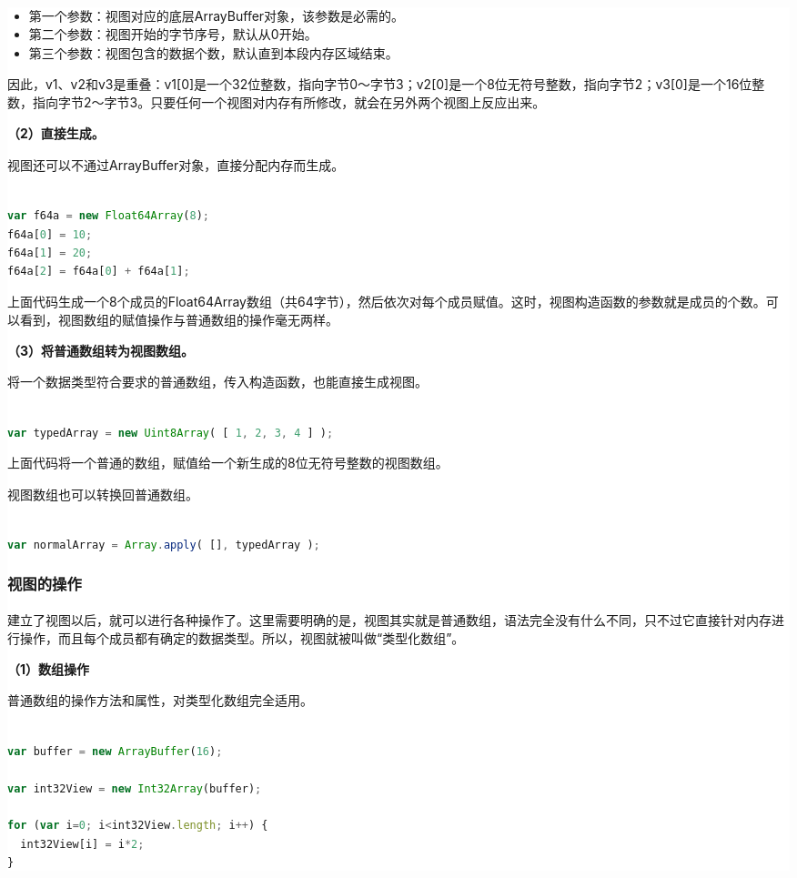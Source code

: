 - 第一个参数：视图对应的底层ArrayBuffer对象，该参数是必需的。
- 第二个参数：视图开始的字节序号，默认从0开始。
- 第三个参数：视图包含的数据个数，默认直到本段内存区域结束。

因此，v1、v2和v3是重叠：v1[0]是一个32位整数，指向字节0～字节3；v2[0]是一个8位无符号整数，指向字节2；v3[0]是一个16位整数，指向字节2～字节3。只要任何一个视图对内存有所修改，就会在另外两个视图上反应出来。

**（2）直接生成。**

视图还可以不通过ArrayBuffer对象，直接分配内存而生成。

``` javascript

var f64a = new Float64Array(8);
f64a[0] = 10;
f64a[1] = 20;
f64a[2] = f64a[0] + f64a[1];

```

上面代码生成一个8个成员的Float64Array数组（共64字节），然后依次对每个成员赋值。这时，视图构造函数的参数就是成员的个数。可以看到，视图数组的赋值操作与普通数组的操作毫无两样。

**（3）将普通数组转为视图数组。**

将一个数据类型符合要求的普通数组，传入构造函数，也能直接生成视图。

``` javascript

var typedArray = new Uint8Array( [ 1, 2, 3, 4 ] );

```

上面代码将一个普通的数组，赋值给一个新生成的8位无符号整数的视图数组。

视图数组也可以转换回普通数组。

``` javascript

var normalArray = Array.apply( [], typedArray );

```

###  视图的操作

建立了视图以后，就可以进行各种操作了。这里需要明确的是，视图其实就是普通数组，语法完全没有什么不同，只不过它直接针对内存进行操作，而且每个成员都有确定的数据类型。所以，视图就被叫做“类型化数组”。

**（1）数组操作**

普通数组的操作方法和属性，对类型化数组完全适用。

``` javascript

var buffer = new ArrayBuffer(16);

var int32View = new Int32Array(buffer);

for (var i=0; i<int32View.length; i++) {
  int32View[i] = i*2;
}

```
